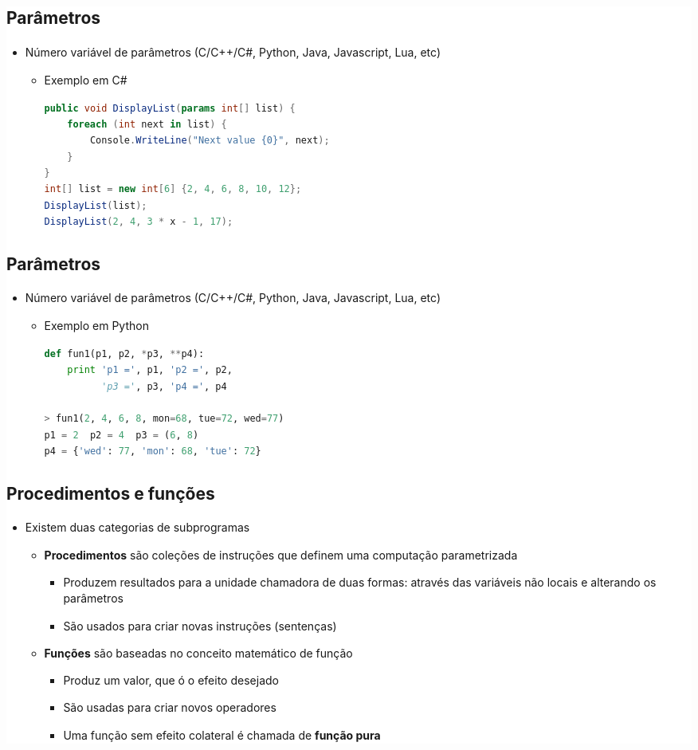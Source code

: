 
## Parâmetros

- Número variável de parâmetros (C/C++/C\#, Python, Java, Javascript, Lua, etc)

    - Exemplo em C\#

        ```cs
        public void DisplayList(params int[] list) {
            foreach (int next in list) {
                Console.WriteLine("Next value {0}", next);
            }
        }
        int[] list = new int[6] {2, 4, 6, 8, 10, 12};
        DisplayList(list);
        DisplayList(2, 4, 3 * x - 1, 17);
        ```


## Parâmetros

- Número variável de parâmetros (C/C++/C\#, Python, Java, Javascript, Lua, etc)

    - Exemplo em Python

        ```python
        def fun1(p1, p2, *p3, **p4):
            print 'p1 =', p1, 'p2 =', p2,
                  'p3 =', p3, 'p4 =', p4

        > fun1(2, 4, 6, 8, mon=68, tue=72, wed=77)
        p1 = 2  p2 = 4  p3 = (6, 8)
        p4 = {'wed': 77, 'mon': 68, 'tue': 72}
        ```


## Procedimentos e funções

- Existem duas categorias de subprogramas

    - **Procedimentos** são coleções de instruções que definem uma computação
      parametrizada

        - Produzem resultados para a unidade chamadora de duas formas: através
          das variáveis não locais e alterando os parâmetros

        - São usados para criar novas instruções (sentenças)

    - **Funções** são baseadas no conceito matemático de função

        - Produz um valor, que ó o efeito desejado

        - São usadas para criar novos operadores

        - Uma função sem efeito colateral é chamada de **função pura**


